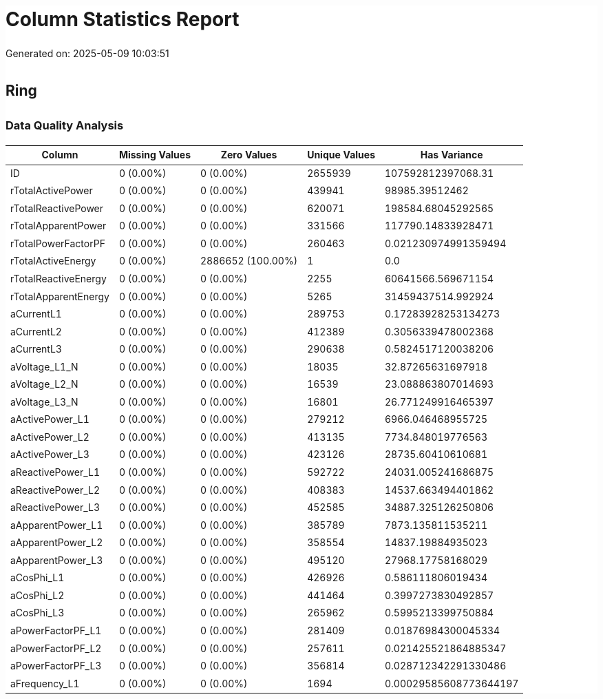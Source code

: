 # Column Statistics Report

Generated on: 2025-05-09 10:03:51

## Ring

### Data Quality Analysis

| Column | Missing Values | Zero Values | Unique Values | Has Variance |
|--------|----------------|-------------|---------------|-------------|
| ID | 0 (0.00%) | 0 (0.00%) | 2655939 | 107592812397068.31 |
| rTotalActivePower | 0 (0.00%) | 0 (0.00%) | 439941 | 98985.39512462 |
| rTotalReactivePower | 0 (0.00%) | 0 (0.00%) | 620071 | 198584.68045292565 |
| rTotalApparentPower | 0 (0.00%) | 0 (0.00%) | 331566 | 117790.14833928471 |
| rTotalPowerFactorPF | 0 (0.00%) | 0 (0.00%) | 260463 | 0.021230974991359494 |
| rTotalActiveEnergy | 0 (0.00%) | 2886652 (100.00%) | 1 | 0.0 |
| rTotalReactiveEnergy | 0 (0.00%) | 0 (0.00%) | 2255 | 60641566.569671154 |
| rTotalApparentEnergy | 0 (0.00%) | 0 (0.00%) | 5265 | 31459437514.992924 |
| aCurrentL1 | 0 (0.00%) | 0 (0.00%) | 289753 | 0.17283928253134273 |
| aCurrentL2 | 0 (0.00%) | 0 (0.00%) | 412389 | 0.3056339478002368 |
| aCurrentL3 | 0 (0.00%) | 0 (0.00%) | 290638 | 0.5824517120038206 |
| aVoltage_L1_N | 0 (0.00%) | 0 (0.00%) | 18035 | 32.87265631697918 |
| aVoltage_L2_N | 0 (0.00%) | 0 (0.00%) | 16539 | 23.088863807014693 |
| aVoltage_L3_N | 0 (0.00%) | 0 (0.00%) | 16801 | 26.771249916465397 |
| aActivePower_L1 | 0 (0.00%) | 0 (0.00%) | 279212 | 6966.046468955725 |
| aActivePower_L2 | 0 (0.00%) | 0 (0.00%) | 413135 | 7734.848019776563 |
| aActivePower_L3 | 0 (0.00%) | 0 (0.00%) | 423126 | 28735.60410610681 |
| aReactivePower_L1 | 0 (0.00%) | 0 (0.00%) | 592722 | 24031.005241686875 |
| aReactivePower_L2 | 0 (0.00%) | 0 (0.00%) | 408383 | 14537.663494401862 |
| aReactivePower_L3 | 0 (0.00%) | 0 (0.00%) | 452585 | 34887.325126250806 |
| aApparentPower_L1 | 0 (0.00%) | 0 (0.00%) | 385789 | 7873.135811535211 |
| aApparentPower_L2 | 0 (0.00%) | 0 (0.00%) | 358554 | 14837.19884935023 |
| aApparentPower_L3 | 0 (0.00%) | 0 (0.00%) | 495120 | 27968.17758168029 |
| aCosPhi_L1 | 0 (0.00%) | 0 (0.00%) | 426926 | 0.586111806019434 |
| aCosPhi_L2 | 0 (0.00%) | 0 (0.00%) | 441464 | 0.3997273830492857 |
| aCosPhi_L3 | 0 (0.00%) | 0 (0.00%) | 265962 | 0.5995213399750884 |
| aPowerFactorPF_L1 | 0 (0.00%) | 0 (0.00%) | 281409 | 0.01876984300045334 |
| aPowerFactorPF_L2 | 0 (0.00%) | 0 (0.00%) | 257611 | 0.021425521864885347 |
| aPowerFactorPF_L3 | 0 (0.00%) | 0 (0.00%) | 356814 | 0.028712342291330486 |
| aFrequency_L1 | 0 (0.00%) | 0 (0.00%) | 1694 | 0.00029585608773644197 |